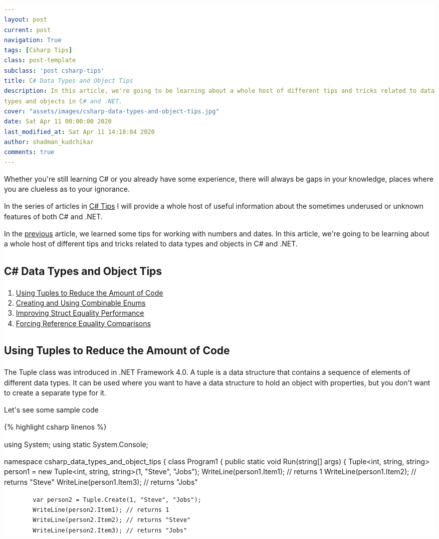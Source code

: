 ```yaml
---
layout: post
current: post
navigation: True
tags: [Csharp Tips]
class: post-template
subclass: 'post csharp-tips'
title: C# Data Types and Object Tips
description: In this article, we're going to be learning about a whole host of different tips and tricks related to data types and objects in C# and .NET.
cover: "assets/images/csharp-data-types-and-object-tips.jpg"
date: Sat Apr 11 00:00:00 2020
last_modified_at: Sat Apr 11 14:18:04 2020
author: shadman_kudchikar
comments: true
---
```


Whether you're still learning C# or you already have some experience, there will always be gaps in your knowledge, places where you are clueless as to your ignorance.

In the series of articles in [C# Tips](/tag/csharp-tips/) I will provide a whole host of useful information about the sometimes underused or unknown features of both C# and .NET. 

In the [previous](/csharp-number-and-datetime-tips/) article, we learned some tips for working with numbers and dates. In this article, we're going to be learning about a whole host of different tips and tricks related to data types and objects in C# and .NET.

## C# Data Types and Object Tips

1. [Using Tuples to Reduce the Amount of Code](#using-tuples-to-reduce-the-amount-of-code)
2. [Creating and Using Combinable Enums](#creating-and-using-combinable-enums)
3. [Improving Struct Equality Performance](#improving-struct-equality-performance)
4. [Forcing Reference Equality Comparisons](#forcing-reference-equality-comparisons)

## Using Tuples to Reduce the Amount of Code

The Tuple class was introduced in .NET Framework 4.0. A tuple is a data structure that contains a sequence of elements of different data types. It can be used where you want to have a data structure to hold an object with properties, but you don't want to create a separate type for it.

Let's see some sample code

{% highlight csharp linenos %}

using System;
using static System.Console;

namespace csharp_data_types_and_object_tips
{
    class Program1
    {
        public static void Run(string[] args)
        {
            Tuple<int, string, string> person1 =
                new Tuple<int, string, string>(1, "Steve", "Jobs");
            WriteLine(person1.Item1); // returns 1
            WriteLine(person1.Item2); // returns "Steve"
            WriteLine(person1.Item3); // returns "Jobs"

            var person2 = Tuple.Create(1, "Steve", "Jobs");
            WriteLine(person2.Item1); // returns 1
            WriteLine(person2.Item2); // returns "Steve"
            WriteLine(person2.Item3); // returns "Jobs"


